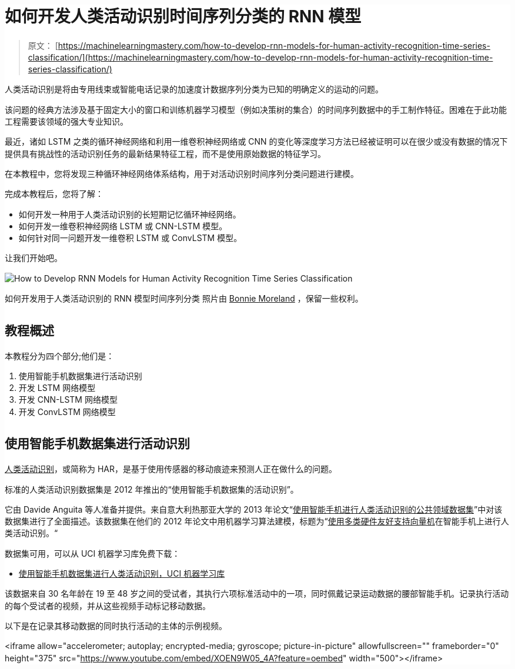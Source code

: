 # 如何开发人类活动识别时间序列分类的 RNN 模型

> 原文： [https://machinelearningmastery.com/how-to-develop-rnn-models-for-human-activity-recognition-time-series-classification/](https://machinelearningmastery.com/how-to-develop-rnn-models-for-human-activity-recognition-time-series-classification/)

人类活动识别是将由专用线束或智能电话记录的加速度计数据序列分类为已知的明确定义的运动的问题。

该问题的经典方法涉及基于固定大小的窗口和训练机器学习模型（例如决策树的集合）的时间序列数据中的手工制作特征。困难在于此功能工程需要该领域的强大专业知识。

最近，诸如 LSTM 之类的循环神经网络和利用一维卷积神经网络或 CNN 的变化等深度学习方法已经被证明可以在很少或没有数据的情况下提供具有挑战性的活动识别任务的最新结果特征工程，而不是使用原始数据的特征学习。

在本教程中，您将发现三种循环神经网络体系结构，用于对活动识别时间序列分类问题进行建模。

完成本教程后，您将了解：

*   如何开发一种用于人类活动识别的长短期记忆循环神经网络。
*   如何开发一维卷积神经网络 LSTM 或 CNN-LSTM 模型。
*   如何针对同一问题开发一维卷积 LSTM 或 ConvLSTM 模型。

让我们开始吧。

![How to Develop RNN Models for Human Activity Recognition Time Series Classification](img/d330ca8c16c51dde05533f60b321bc56.jpg)

如何开发用于人类活动识别的 RNN 模型时间序列分类
照片由 [Bonnie Moreland](https://www.flickr.com/photos/icetsarina/25033478158/) ，保留一些权利。

## 教程概述

本教程分为四个部分;他们是：

1.  使用智能手机数据集进行活动识别
2.  开发 LSTM 网络模型
3.  开发 CNN-LSTM 网络模型
4.  开发 ConvLSTM 网络模型

## 使用智能手机数据集进行活动识别

[人类活动识别](https://en.wikipedia.org/wiki/Activity_recognition)，或简称为 HAR，是基于使用传感器的移动痕迹来预测人正在做什么的问题。

标准的人类活动识别数据集是 2012 年推出的“使用智能手机数据集的活动识别”。

它由 Davide Anguita 等人准备并提供。来自意大利热那亚大学的 2013 年论文“[使用智能手机进行人类活动识别的公共领域数据集](https://upcommons.upc.edu/handle/2117/20897)”中对该数据集进行了全面描述。该数据集在他们的 2012 年论文中用机器学习算法建模，标题为“[使用多类硬件友好支持向量机](https://link.springer.com/chapter/10.1007/978-3-642-35395-6_30)在智能手机上进行人类活动识别。“

数据集可用，可以从 UCI 机器学习库免费下载：

*   [使用智能手机数据集进行人类活动识别，UCI 机器学习库](https://archive.ics.uci.edu/ml/datasets/human+activity+recognition+using+smartphones)

该数据来自 30 名年龄在 19 至 48 岁之间的受试者，其执行六项标准活动中的一项，同时佩戴记录运动数据的腰部智能手机。记录执行活动的每个受试者的视频，并从这些视频手动标记移动数据。

以下是在记录其移动数据的同时执行活动的主体的示例视频。

&lt;iframe allow="accelerometer; autoplay; encrypted-media; gyroscope; picture-in-picture" allowfullscreen="" frameborder="0" height="375" src="https://www.youtube.com/embed/XOEN9W05_4A?feature=oembed" width="500"&gt;&lt;/iframe&gt;
